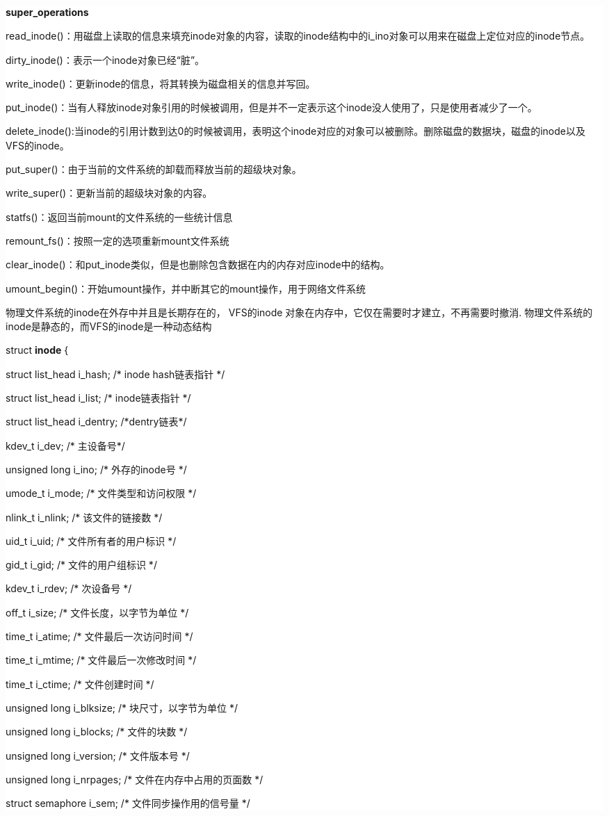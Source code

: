**super\_operations**

read\_inode()：用磁盘上读取的信息来填充inode对象的内容，读取的inode结构中的i\_ino对象可以用来在磁盘上定位对应的inode节点。

dirty\_inode()：表示一个inode对象已经“脏”。

write\_inode()：更新inode的信息，将其转换为磁盘相关的信息并写回。

put\_inode()：当有人释放inode对象引用的时候被调用，但是并不一定表示这个inode没人使用了，只是使用者减少了一个。

delete\_inode():当inode的引用计数到达0的时候被调用，表明这个inode对应的对象可以被删除。删除磁盘的数据块，磁盘的inode以及VFS的inode。

put\_super()：由于当前的文件系统的卸载而释放当前的超级块对象。

write\_super()：更新当前的超级块对象的内容。

statfs()：返回当前mount的文件系统的一些统计信息

remount\_fs()：按照一定的选项重新mount文件系统

clear\_inode()：和put\_inode类似，但是也删除包含数据在内的内存对应inode中的结构。

umount\_begin()：开始umount操作，并中断其它的mount操作，用于网络文件系统

物理文件系统的inode在外存中并且是长期存在的， VFS的inode 对象在内存中，它仅在需要时才建立，不再需要时撤消. 物理文件系统的inode是静态的，而VFS的inode是一种动态结构

struct **inode** {

struct list\_head i\_hash; /\* inode hash链表指针 \*/

struct list\_head i\_list; /\* inode链表指针 \*/

struct list\_head i\_dentry; /\*dentry链表\*/

kdev\_t i\_dev; /\* 主设备号\*/

unsigned long i\_ino; /\* 外存的inode号 \*/

umode\_t i\_mode; /\* 文件类型和访问权限 \*/

nlink\_t i\_nlink; /\* 该文件的链接数 \*/

uid\_t i\_uid; /\* 文件所有者的用户标识 \*/

gid\_t i\_gid; /\* 文件的用户组标识 \*/

kdev\_t i\_rdev; /\* 次设备号 \*/

off\_t i\_size; /\* 文件长度，以字节为单位 \*/

time\_t i\_atime; /\* 文件最后一次访问时间 \*/

time\_t i\_mtime; /\* 文件最后一次修改时间 \*/

time\_t i\_ctime; /\* 文件创建时间 \*/

unsigned long i\_blksize; /\* 块尺寸，以字节为单位 \*/

unsigned long i\_blocks; /\* 文件的块数 \*/

unsigned long i\_version; /\* 文件版本号 \*/

unsigned long i\_nrpages; /\* 文件在内存中占用的页面数 \*/

struct semaphore i\_sem; /\* 文件同步操作用的信号量 \*/
